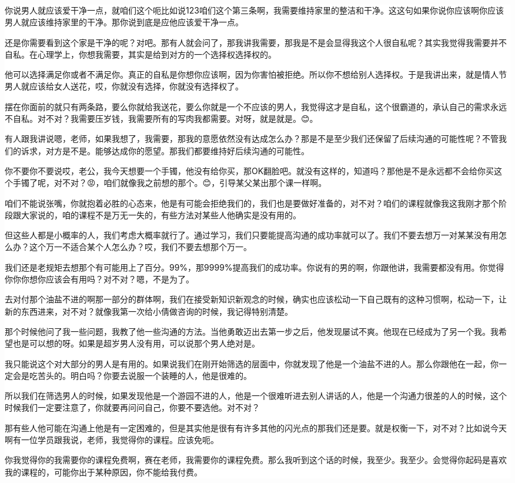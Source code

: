 你说男人就应该爱干净一点，就咱们这个呃比如说123咱们这个第三条啊，我需要维持家里的整洁和干净。这这句如果你说你应该啊你应该男人就应该维持家里的干净。那你说到底是应他应该爱干净一点。

还是你需要看到这个家是干净的呢？对吧。那有人就会问了，那我讲我需要，那我是不是会显得我这个人很自私呢？其实我觉得我需要并不自私。在心理学上，你想我需要，其实是给到对方的一个选择权选择权的。

他可以选择满足你或者不满足你。真正的自私是你想你应该啊，因为你害怕被拒绝。所以你不想给别人选择权。于是我讲出来，就是情人节男人就应该给女人送花，哎，你就没有选择，你就没有选择权了。

摆在你面前的就只有两条路，要么你就给我送花，要么你就是一个不应该的男人，我觉得这才是自私，这个很霸道的，承认自己的需求永远不自私。对不对？我需要压岁钱，我需要所有的写肉我都需要。对呀，就是就是。😊。

有人跟我讲说嗯，老师，如果我想了，我需要，那我的意愿依然没有达成怎么办？那是不是至少我们还保留了后续沟通的可能性呢？不管我们的诉求，对方是不是。能够达成你的愿望。那我们都要维持好后续沟通的可能性。

你不要你不要说哎，老公，我今天想要一个手镯，他没有给你买，那OK翻脸吧。就没有这样的，知道吗？那他是不是永远都不会给你买这个手镯了呢，对不对？😡，咱们就像我之前想的那个。😊，引导某父某出那个课一样啊。

咱们不能说张嘴，你就抱着必胜的心态来，他是有可能会拒绝我们的，我们也是要做好准备的，对不对？咱们的课程就像我这我刚才那个阶段跟大家说的，咱的课程不是万无一失的，有些方法对某些人他确实是没有用的。

但这些人都是小概率的人，我们考虑大概率就行了。通过学习，我们只要能提高沟通的成功率就可以了。我们不要去想万一对某某没有用怎么办？这个万一不适合某个人怎么办？哎，我们不要去想那个万一。

我们还是老规矩去想那个有可能用上了百分。99%，那9999%提高我们的成功率。你说有的男的啊，你跟他讲，我需要都没有用。你觉得你你你想你应该会有用吗？对不对？嗯，不是为了。

去对付那个油盐不进的啊那一部分的群体啊，我们在接受新知识新观念的时候，确实也应该松动一下自己既有的这种习惯啊，松动一下，让新的东西进来，对不对？就像我第一次给小倩做咨询的时候，我记得特别清楚。

那个时候他问了我一些问题，我教了他一些沟通的方法。当他勇敢迈出去第一步之后，他发现屡试不爽。他现在已经成为了另一个我。我希望也是可以想的呀。如果是超岁男人没有用，可以说那个男人绝对是。

我只能说这个对大部分的男人是有用的。如果说我们在刚开始筛选的层面中，你就发现了他是一个油盐不进的人。那么你跟他在一起，你一定会是吃苦头的。明白吗？你要去说服一个装睡的人，他是很难的。

所以我们在筛选男人的时候，如果发现他是一个游园不进的人，他是一个很难听进去别人讲话的人，他是一个沟通力很差的人的时候，这个时候我们一定要注意了，你就要再问问自己，你要不要选他。对不对？

那有些人他可能在沟通上他是有一定困难的，但是其实他是很有有许多其他的闪光点的那我们还是要。就是权衡一下，对不对？比如说今天啊有一位学员跟我说，老师，我觉得你的课程。应该免呃。

你我觉得你的我需要你的课程免费啊，赛在老师，我需要你的课程免费。那么我听到这个话的时候，我至少。我至少。会觉得你起码是喜欢我的课程的，可能你出于某种原因，你不能给我付费。

